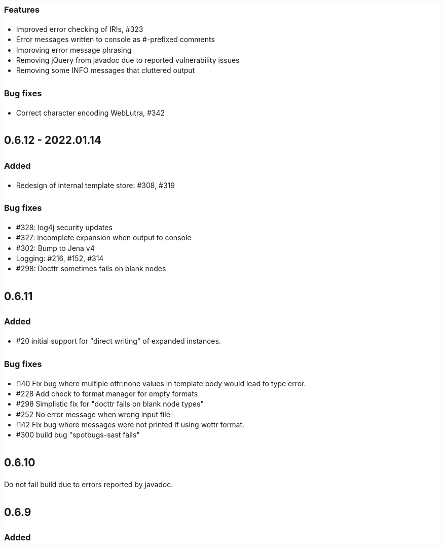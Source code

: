 ### Features

 - Improved error checking of IRIs, #323
 - Error messages written to console as #-prefixed comments
 - Improving error message phrasing
 - Removing jQuery from javadoc due to reported vulnerability issues
 - Removing some INFO messages that cluttered output

### Bug fixes

 - Correct character encoding WebLutra, #342

## 0.6.12 - 2022.01.14

### Added

 - Redesign of internal template store: #308, #319

### Bug fixes

 - #328: log4j security updates
 - #327: incomplete expansion when output to console
 - #302: Bump to Jena v4
 - Logging: #216, #152, #314
 - #298: Docttr sometimes fails on blank nodes

## 0.6.11

### Added

 - #20 initial support for "direct writing" of expanded instances.

### Bug fixes

 - !140 Fix bug where multiple ottr:none values in template body would lead to type error.
 - #228 Add check to format manager for empty formats
 - #298 Simplistic fix for "docttr fails on blank node types"
 - #252 No error message when wrong input file
 - !142 Fix bug where messages were not printed if using wottr format.
 - #300 build bug "spotbugs-sast fails"

## 0.6.10

Do not fail build due to errors reported by javadoc.


## 0.6.9

### Added
